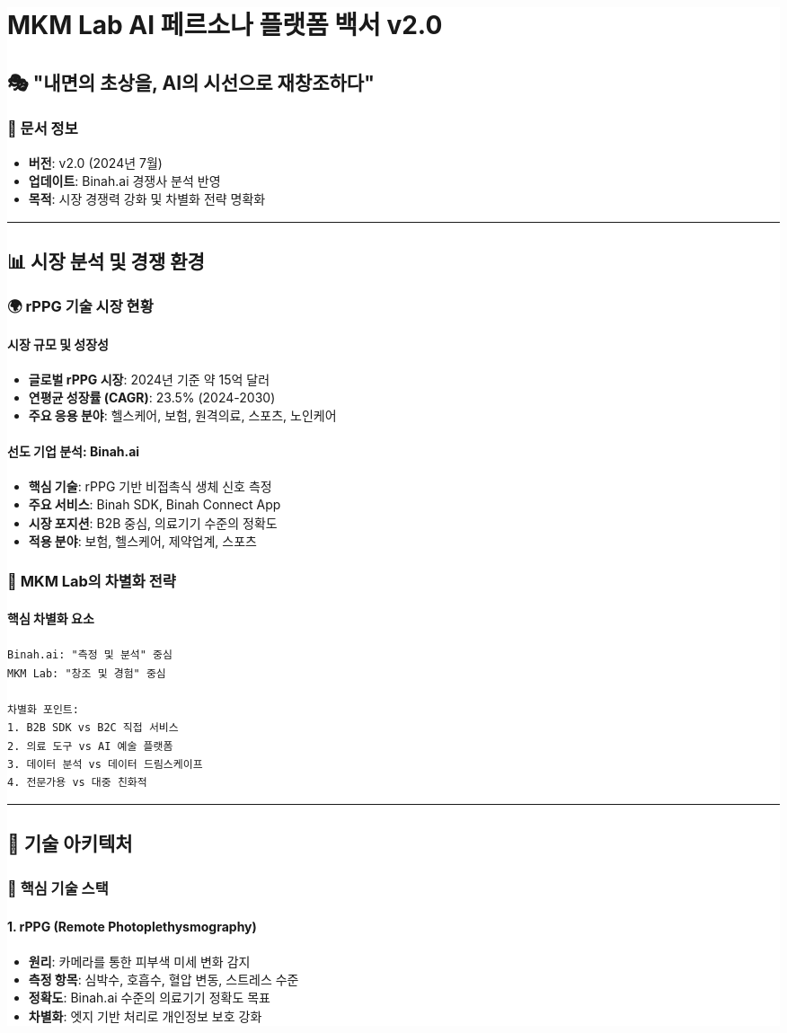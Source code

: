 # MKM Lab AI 페르소나 플랫폼 백서 v2.0

## 🎭 "내면의 초상을, AI의 시선으로 재창조하다"

### 📅 문서 정보
- **버전**: v2.0 (2024년 7월)
- **업데이트**: Binah.ai 경쟁사 분석 반영
- **목적**: 시장 경쟁력 강화 및 차별화 전략 명확화

---

## 📊 시장 분석 및 경쟁 환경

### 🌍 **rPPG 기술 시장 현황**

#### 시장 규모 및 성장성
- **글로벌 rPPG 시장**: 2024년 기준 약 15억 달러
- **연평균 성장률 (CAGR)**: 23.5% (2024-2030)
- **주요 응용 분야**: 헬스케어, 보험, 원격의료, 스포츠, 노인케어

#### 선도 기업 분석: Binah.ai
- **핵심 기술**: rPPG 기반 비접촉식 생체 신호 측정
- **주요 서비스**: Binah SDK, Binah Connect App
- **시장 포지션**: B2B 중심, 의료기기 수준의 정확도
- **적용 분야**: 보험, 헬스케어, 제약업계, 스포츠

### 🎯 **MKM Lab의 차별화 전략**

#### 핵심 차별화 요소
```
Binah.ai: "측정 및 분석" 중심
MKM Lab: "창조 및 경험" 중심

차별화 포인트:
1. B2B SDK vs B2C 직접 서비스
2. 의료 도구 vs AI 예술 플랫폼
3. 데이터 분석 vs 데이터 드림스케이프
4. 전문가용 vs 대중 친화적
```

---

## 🔬 기술 아키텍처

### 🧬 **핵심 기술 스택**

#### 1. **rPPG (Remote Photoplethysmography)**
- **원리**: 카메라를 통한 피부색 미세 변화 감지
- **측정 항목**: 심박수, 호흡수, 혈압 변동, 스트레스 수준
- **정확도**: Binah.ai 수준의 의료기기 정확도 목표
- **차별화**: 엣지 기반 처리로 개인정보 보호 강화
